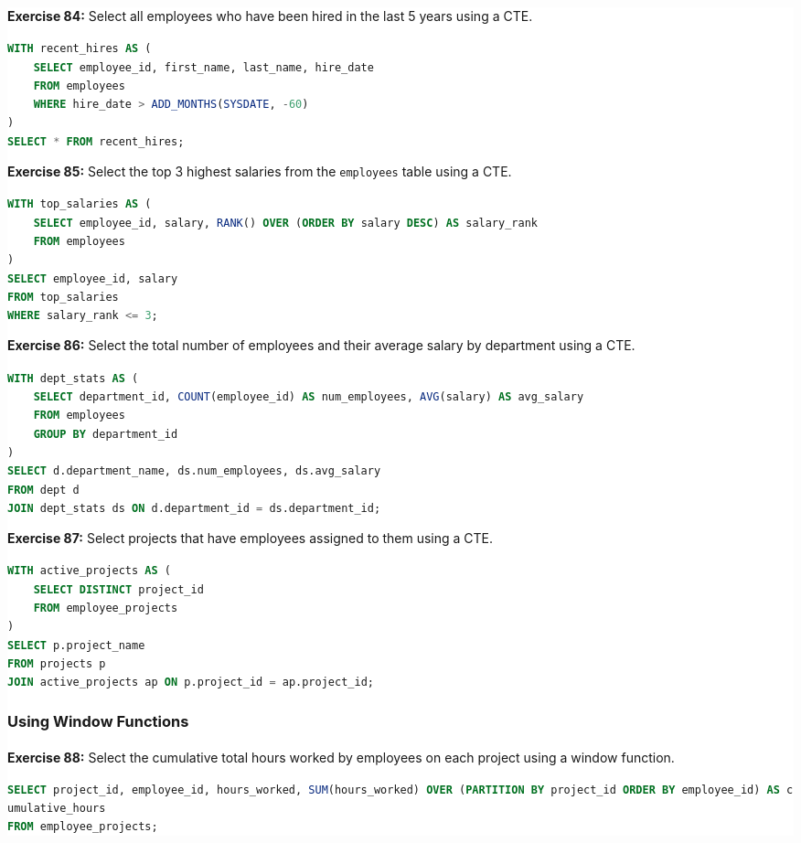 **Exercise 84:** Select all employees who have been hired in the last 5 years using a CTE.

```sql
WITH recent_hires AS (
    SELECT employee_id, first_name, last_name, hire_date
    FROM employees
    WHERE hire_date > ADD_MONTHS(SYSDATE, -60)
)
SELECT * FROM recent_hires;
```

**Exercise 85:** Select the top 3 highest salaries from the `employees` table using a CTE.

```sql
WITH top_salaries AS (
    SELECT employee_id, salary, RANK() OVER (ORDER BY salary DESC) AS salary_rank
    FROM employees
)
SELECT employee_id, salary
FROM top_salaries
WHERE salary_rank <= 3;
```

**Exercise 86:** Select the total number of employees and their average salary by department using a CTE.

```sql
WITH dept_stats AS (
    SELECT department_id, COUNT(employee_id) AS num_employees, AVG(salary) AS avg_salary
    FROM employees
    GROUP BY department_id
)
SELECT d.department_name, ds.num_employees, ds.avg_salary
FROM dept d
JOIN dept_stats ds ON d.department_id = ds.department_id;
```

**Exercise 87:** Select projects that have employees assigned to them using a CTE.

```sql
WITH active_projects AS (
    SELECT DISTINCT project_id
    FROM employee_projects
)
SELECT p.project_name
FROM projects p
JOIN active_projects ap ON p.project_id = ap.project_id;
```

### Using Window Functions

**Exercise 88:** Select the cumulative total hours worked by employees on each project using a window function.

```sql
SELECT project_id, employee_id, hours_worked, SUM(hours_worked) OVER (PARTITION BY project_id ORDER BY employee_id) AS cumulative_hours
FROM employee_projects;
```
